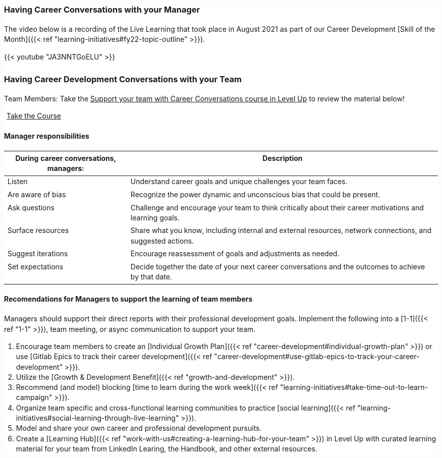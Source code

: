 ### Having Career Conversations with your Manager

The video below is a recording of the Live Learning that took place in August 2021 as part of our Career Development [Skill of the Month]({{< ref "learning-initiatives#fy22-topic-outline" >}}).

{{< youtube "JA3NNTGoELU" >}}

### Having Career Development Conversations with your Team

Team Members: Take the [Support your team with Career Conversations course in Level Up](https://levelup.gitlab.com/access/saml/login/internal-team-members?returnTo=https://levelup.gitlab.com/learn/course/support-your-team-with-career-conversations) to review the material below!

<div class="flex-row" markdown="0">
  <div>
    <a href="https://levelup.gitlab.com/access/saml/login/internal-team-members?returnTo=https://levelup.gitlab.com/learn/course/support-your-team-with-career-conversations" class="btn btn-primary" style="width:200px;margin:5px;">Take the Course</a>
  </div>
</div>


#### Manager responsibilities

| During career conversations, managers: | Description |
| ----- | ---------- |
| Listen | Understand career goals and unique challenges your team faces. |
| Are aware of bias | Recognize the power dynamic and unconscious bias that could be present. |
| Ask questions | Challenge and encourage your team to think critically about their career motivations and learning goals. |
| Surface resources | Share what you know, including internal and external resources, network connections, and suggested actions. |
| Suggest iterations | Encourage reassessment of goals and adjustments as needed. |
| Set expectations | Decide together the date of your next career conversations and the outcomes to achieve by that date. |

#### Recomendations for Managers to support the learning of team members

Managers should support their direct reports with their professional development goals. Implement the following into a [1-1]({{< ref "1-1" >}}), team meeting, or async communication to support your team.

1. Encourage team members to create an [Individual Growth Plan]({{< ref "career-development#individual-growth-plan" >}}) or use [Gitlab Epics to track their career development]({{< ref "career-development#use-gitlab-epics-to-track-your-career-development" >}}).
1. Utilize the [Growth & Development Benefit]({{< ref "growth-and-development" >}}).
1. Recommend (and model) blocking [time to learn during the work week]({{< ref "learning-initiatives#take-time-out-to-learn-campaign" >}}).
1. Organize team specific and cross-functional learning communities to practice [social learning]({{< ref "learning-initiatives#social-learning-through-live-learning" >}}).
1. Model and share your own career and professional development pursuits.
1. Create a [Learning Hub]({{< ref "work-with-us#creating-a-learning-hub-for-your-team" >}}) in Level Up with curated learning material for your team from LinkedIn Learing, the Handbook, and other external resources.
